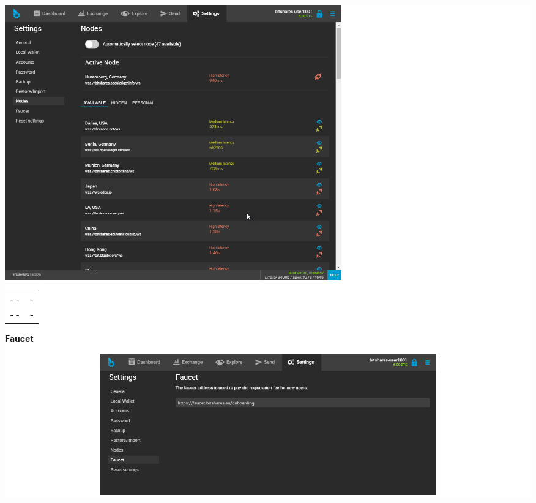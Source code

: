   <img src="/bbf/images/settings/sl-nodes.png" width="550" title="Settings nodes">
</p>

|   |   |
|---|---|
| --              | -             |
| --              | -             |

**Faucet**

<p align="center">
  <img src="/bbf/images/settings/sl-faucet.png" width="550" title="Settings Faucet">
</p>